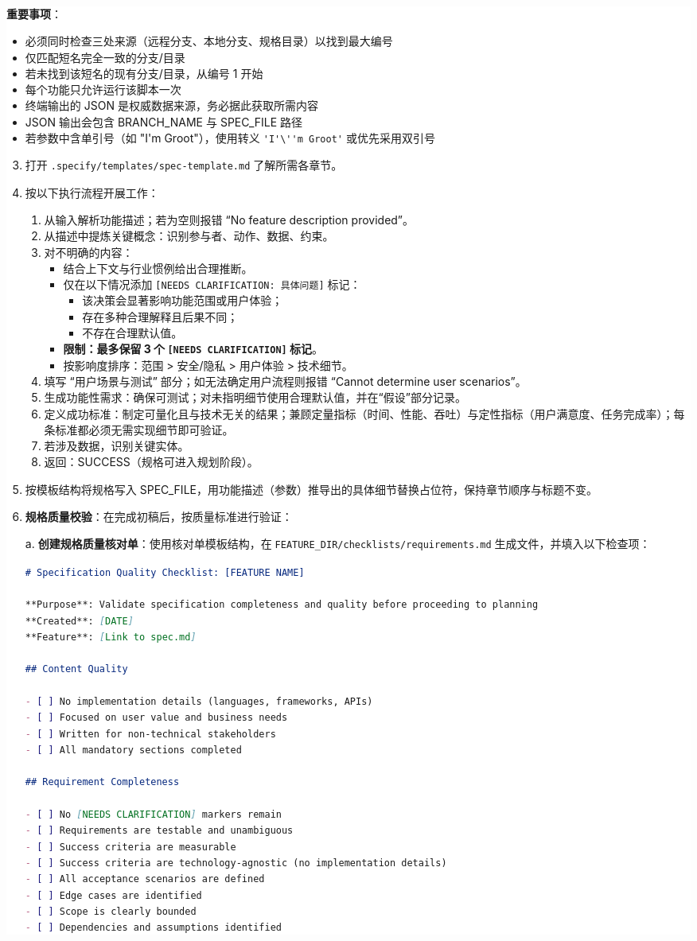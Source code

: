    **重要事项**：
   - 必须同时检查三处来源（远程分支、本地分支、规格目录）以找到最大编号
   - 仅匹配短名完全一致的分支/目录
   - 若未找到该短名的现有分支/目录，从编号 1 开始
   - 每个功能只允许运行该脚本一次
   - 终端输出的 JSON 是权威数据来源，务必据此获取所需内容
   - JSON 输出会包含 BRANCH_NAME 与 SPEC_FILE 路径
   - 若参数中含单引号（如 "I'm Groot"），使用转义 `'I'\''m Groot'` 或优先采用双引号

3. 打开 `.specify/templates/spec-template.md` 了解所需各章节。

4. 按以下执行流程开展工作：

    1. 从输入解析功能描述；若为空则报错 “No feature description provided”。
    2. 从描述中提炼关键概念：识别参与者、动作、数据、约束。
    3. 对不明确的内容：
       - 结合上下文与行业惯例给出合理推断。
       - 仅在以下情况添加 `[NEEDS CLARIFICATION: 具体问题]` 标记：
         - 该决策会显著影响功能范围或用户体验；
         - 存在多种合理解释且后果不同；
         - 不存在合理默认值。
       - **限制：最多保留 3 个 `[NEEDS CLARIFICATION]` 标记**。
       - 按影响度排序：范围 > 安全/隐私 > 用户体验 > 技术细节。
    4. 填写 “用户场景与测试” 部分；如无法确定用户流程则报错 “Cannot determine user scenarios”。
    5. 生成功能性需求：确保可测试；对未指明细节使用合理默认值，并在“假设”部分记录。
    6. 定义成功标准：制定可量化且与技术无关的结果；兼顾定量指标（时间、性能、吞吐）与定性指标（用户满意度、任务完成率）；每条标准都必须无需实现细节即可验证。
    7. 若涉及数据，识别关键实体。
    8. 返回：SUCCESS（规格可进入规划阶段）。

5. 按模板结构将规格写入 SPEC_FILE，用功能描述（参数）推导出的具体细节替换占位符，保持章节顺序与标题不变。

6. **规格质量校验**：在完成初稿后，按质量标准进行验证：

   a. **创建规格质量核对单**：使用核对单模板结构，在 `FEATURE_DIR/checklists/requirements.md` 生成文件，并填入以下检查项：

      ```markdown
   # Specification Quality Checklist: [FEATURE NAME]

   **Purpose**: Validate specification completeness and quality before proceeding to planning
   **Created**: [DATE]
   **Feature**: [Link to spec.md]

   ## Content Quality

   - [ ] No implementation details (languages, frameworks, APIs)
   - [ ] Focused on user value and business needs
   - [ ] Written for non-technical stakeholders
   - [ ] All mandatory sections completed

   ## Requirement Completeness

   - [ ] No [NEEDS CLARIFICATION] markers remain
   - [ ] Requirements are testable and unambiguous
   - [ ] Success criteria are measurable
   - [ ] Success criteria are technology-agnostic (no implementation details)
   - [ ] All acceptance scenarios are defined
   - [ ] Edge cases are identified
   - [ ] Scope is clearly bounded
   - [ ] Dependencies and assumptions identified
